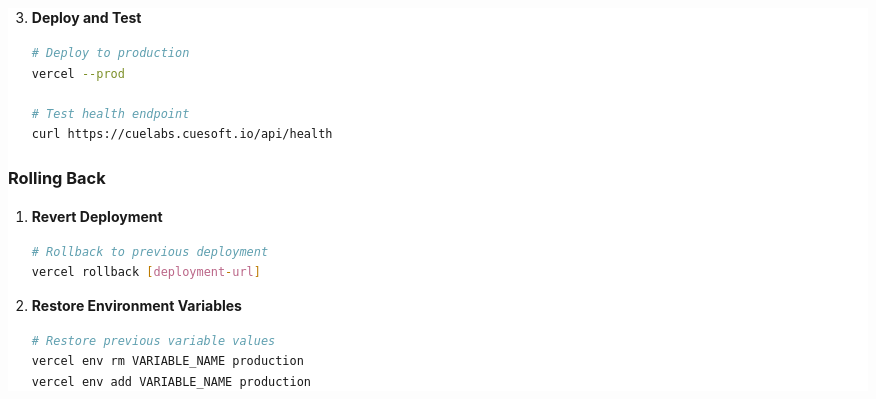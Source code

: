 3. **Deploy and Test**

   ```bash
   # Deploy to production
   vercel --prod

   # Test health endpoint
   curl https://cuelabs.cuesoft.io/api/health
   ```

### Rolling Back

1. **Revert Deployment**

   ```bash
   # Rollback to previous deployment
   vercel rollback [deployment-url]
   ```

2. **Restore Environment Variables**

   ```bash
   # Restore previous variable values
   vercel env rm VARIABLE_NAME production
   vercel env add VARIABLE_NAME production
   ```
